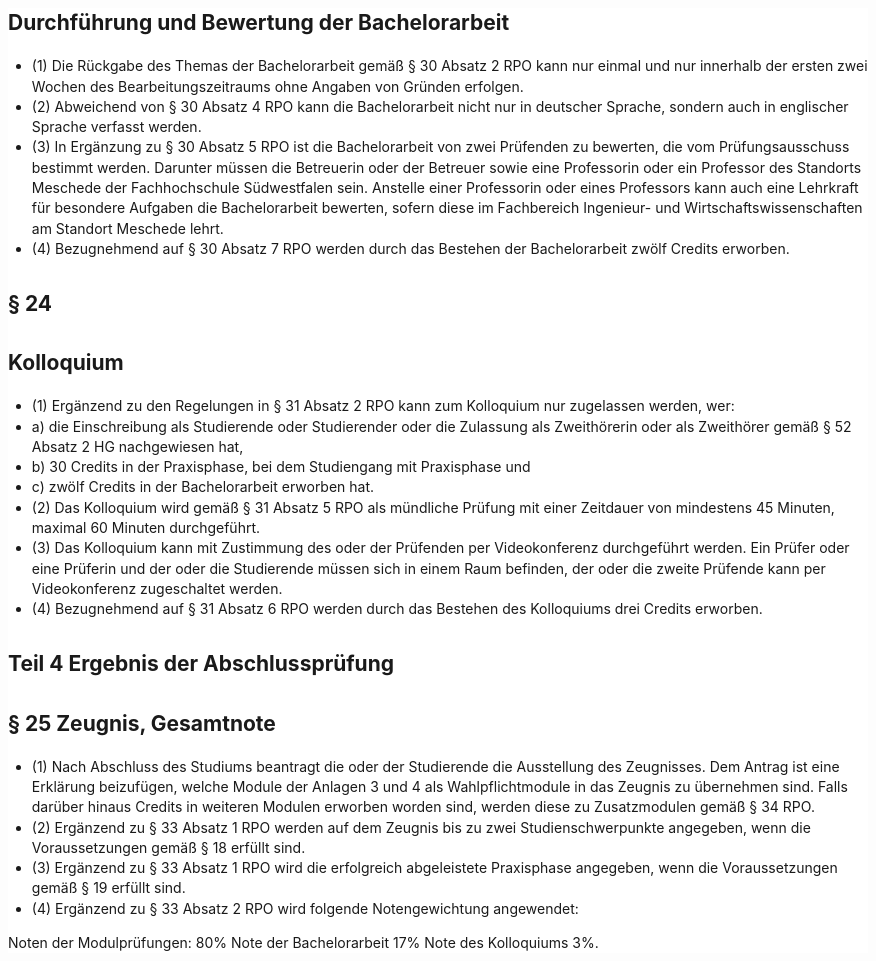 ## Durchführung und Bewertung der Bachelorarbeit

- (1) Die  Rückgabe  des  Themas  der  Bachelorarbeit  gemäß  §  30  Absatz  2  RPO  kann  nur einmal und nur innerhalb der ersten zwei Wochen des Bearbeitungszeitraums ohne Angaben von Gründen erfolgen.
- (2) Abweichend  von  §  30  Absatz  4  RPO  kann  die  Bachelorarbeit  nicht  nur  in  deutscher Sprache, sondern auch in englischer Sprache verfasst werden.
- (3) In  Ergänzung  zu  §  30  Absatz  5  RPO  ist  die  Bachelorarbeit  von  zwei  Prüfenden  zu bewerten,  die  vom  Prüfungsausschuss  bestimmt  werden.  Darunter  müssen  die  Betreuerin oder der Betreuer sowie eine Professorin oder ein Professor des Standorts Meschede der Fachhochschule Südwestfalen sein. Anstelle einer Professorin oder eines Professors kann auch eine Lehrkraft für besondere Aufgaben die Bachelorarbeit bewerten, sofern diese im Fachbereich Ingenieur- und Wirtschaftswissenschaften am Standort Meschede lehrt.
- (4) Bezugnehmend auf § 30 Absatz 7 RPO werden durch das Bestehen der Bachelorarbeit zwölf Credits erworben.

## § 24

## Kolloquium

- (1) Ergänzend  zu  den  Regelungen  in  §  31  Absatz  2  RPO  kann  zum  Kolloquium  nur zugelassen werden, wer:
- a) die Einschreibung  als Studierende  oder  Studierender  oder  die Zulassung  als Zweithörerin oder als Zweithörer gemäß § 52 Absatz 2 HG nachgewiesen hat,
- b) 30 Credits in der Praxisphase, bei dem Studiengang mit Praxisphase und
- c) zwölf Credits in der Bachelorarbeit erworben hat.
- (2) Das  Kolloquium  wird  gemäß  §  31  Absatz  5  RPO  als  mündliche  Prüfung  mit  einer Zeitdauer von mindestens 45 Minuten, maximal 60 Minuten durchgeführt.
- (3) Das  Kolloquium  kann  mit  Zustimmung  des  oder  der  Prüfenden  per  Videokonferenz durchgeführt werden. Ein Prüfer oder eine Prüferin und der oder die Studierende müssen sich  in  einem  Raum  befinden,  der  oder  die  zweite  Prüfende  kann  per  Videokonferenz zugeschaltet werden.
- (4) Bezugnehmend auf § 31 Absatz 6 RPO werden durch das Bestehen des Kolloquiums drei Credits erworben.

## Teil 4 Ergebnis der Abschlussprüfung

## § 25 Zeugnis, Gesamtnote

- (1) Nach Abschluss des Studiums beantragt die oder der Studierende die Ausstellung des Zeugnisses. Dem Antrag ist eine Erklärung beizufügen, welche Module der Anlagen 3 und 4 als Wahlpflichtmodule in das Zeugnis zu übernehmen sind. Falls darüber hinaus Credits in weiteren  Modulen  erworben  worden  sind,  werden  diese  zu  Zusatzmodulen  gemäß  §  34 RPO.
- (2) Ergänzend zu § 33 Absatz 1 RPO  werden auf dem Zeugnis bis zu zwei Studienschwerpunkte angegeben, wenn die Voraussetzungen gemäß § 18 erfüllt sind.
- (3) Ergänzend  zu  §  33  Absatz  1  RPO  wird  die  erfolgreich  abgeleistete  Praxisphase angegeben, wenn die Voraussetzungen gemäß § 19 erfüllt sind.
- (4) Ergänzend zu § 33 Absatz 2 RPO wird folgende Notengewichtung angewendet:

Noten der Modulprüfungen: 80% Note der Bachelorarbeit 17% Note des Kolloquiums 3%.
